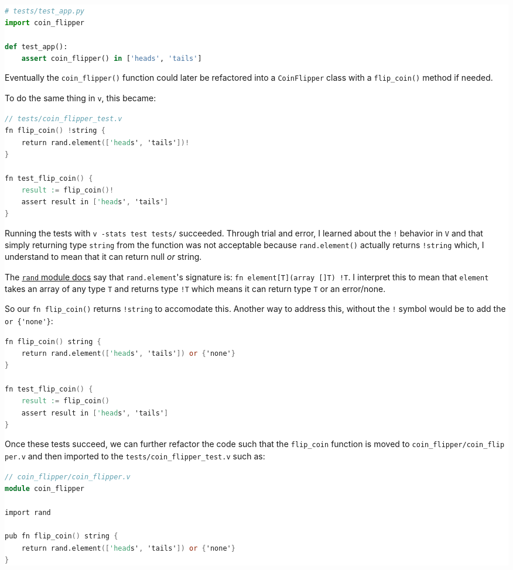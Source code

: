 ```python
# tests/test_app.py
import coin_flipper

def test_app():
    assert coin_flipper() in ['heads', 'tails']
```

Eventually the `coin_flipper()` function could later be refactored into a `CoinFlipper` class with a `flip_coin()` method if needed.

To do the same thing in `v`, this became:

```v
// tests/coin_flipper_test.v
fn flip_coin() !string {
    return rand.element(['heads', 'tails'])!
}

fn test_flip_coin() {
	result := flip_coin()!
	assert result in ['heads', 'tails']
}
```

Running the tests with `v -stats test tests/` succeeded. Through trial and error, I learned about the `!` behavior in `V` and that simply returning type `string` from the function was not acceptable because `rand.element()` actually returns `!string` which, I understand to mean that it can return null *or* string.

The [`rand` module docs](https://modules.vlang.io/rand.html#element) say that `rand.element`'s signature is: `fn element[T](array []T) !T`. I interpret this to mean that `element` takes an array of any type `T` and returns type `!T` which means it can return type `T` or an error/none.

So our `fn flip_coin()` returns `!string` to accomodate this. Another way to address this, without the `!` symbol would be to add the `or {'none'}`:

```v
fn flip_coin() string {
    return rand.element(['heads', 'tails']) or {'none'}
}

fn test_flip_coin() {
	result := flip_coin()
	assert result in ['heads', 'tails']
}
```

Once these tests succeed, we can further refactor the code such that the `flip_coin` function is moved to `coin_flipper/coin_flipper.v` and then imported to the `tests/coin_flipper_test.v` such as:

```v
// coin_flipper/coin_flipper.v
module coin_flipper

import rand

pub fn flip_coin() string {
	return rand.element(['heads', 'tails']) or {'none'}
}
```
